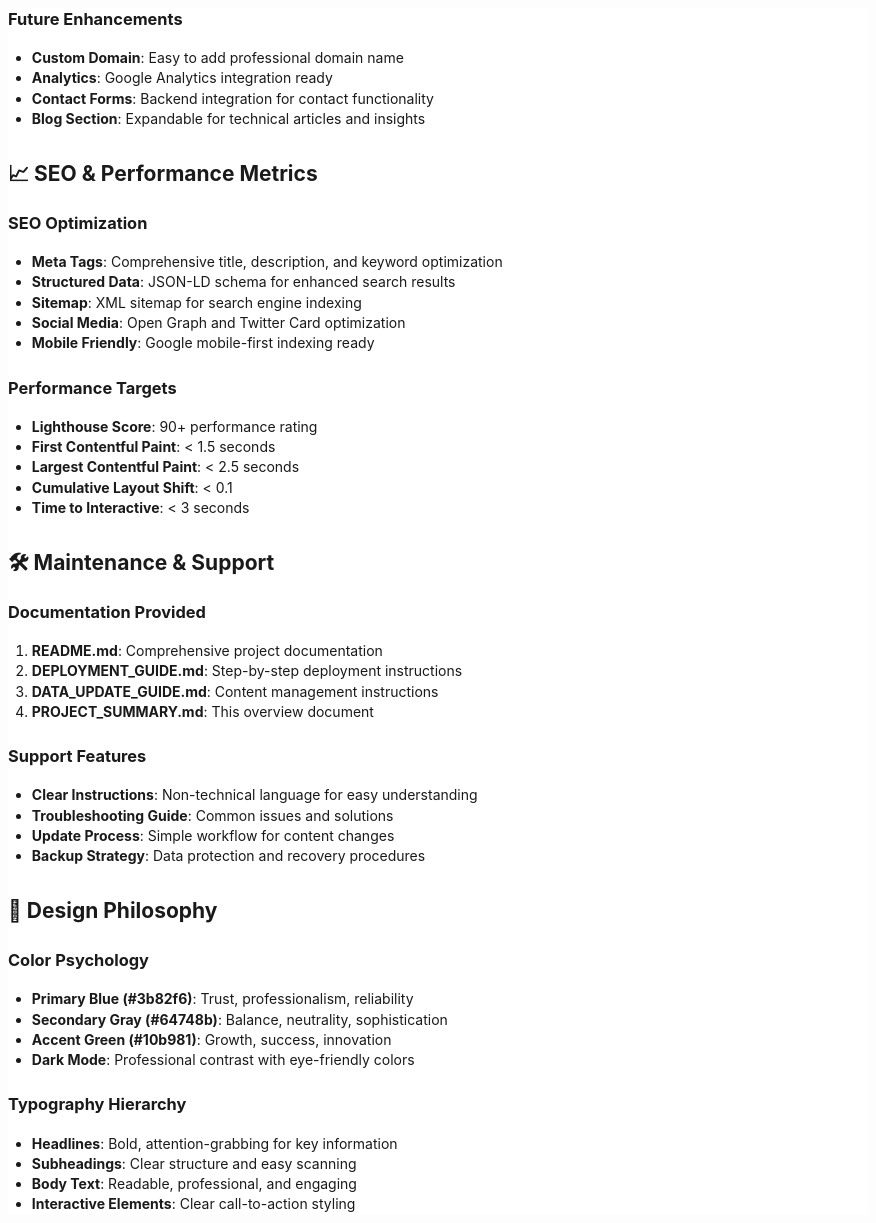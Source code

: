 ### Future Enhancements
- **Custom Domain**: Easy to add professional domain name
- **Analytics**: Google Analytics integration ready
- **Contact Forms**: Backend integration for contact functionality
- **Blog Section**: Expandable for technical articles and insights

## 📈 SEO & Performance Metrics

### SEO Optimization
- **Meta Tags**: Comprehensive title, description, and keyword optimization
- **Structured Data**: JSON-LD schema for enhanced search results
- **Sitemap**: XML sitemap for search engine indexing
- **Social Media**: Open Graph and Twitter Card optimization
- **Mobile Friendly**: Google mobile-first indexing ready

### Performance Targets
- **Lighthouse Score**: 90+ performance rating
- **First Contentful Paint**: < 1.5 seconds
- **Largest Contentful Paint**: < 2.5 seconds
- **Cumulative Layout Shift**: < 0.1
- **Time to Interactive**: < 3 seconds

## 🛠️ Maintenance & Support

### Documentation Provided
1. **README.md**: Comprehensive project documentation
2. **DEPLOYMENT_GUIDE.md**: Step-by-step deployment instructions
3. **DATA_UPDATE_GUIDE.md**: Content management instructions
4. **PROJECT_SUMMARY.md**: This overview document

### Support Features
- **Clear Instructions**: Non-technical language for easy understanding
- **Troubleshooting Guide**: Common issues and solutions
- **Update Process**: Simple workflow for content changes
- **Backup Strategy**: Data protection and recovery procedures

## 🎨 Design Philosophy

### Color Psychology
- **Primary Blue (#3b82f6)**: Trust, professionalism, reliability
- **Secondary Gray (#64748b)**: Balance, neutrality, sophistication
- **Accent Green (#10b981)**: Growth, success, innovation
- **Dark Mode**: Professional contrast with eye-friendly colors

### Typography Hierarchy
- **Headlines**: Bold, attention-grabbing for key information
- **Subheadings**: Clear structure and easy scanning
- **Body Text**: Readable, professional, and engaging
- **Interactive Elements**: Clear call-to-action styling
